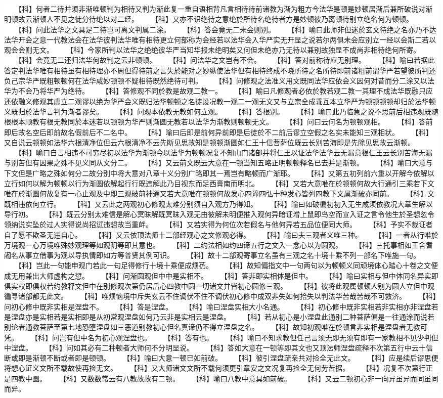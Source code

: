 　　【科】何者二待并须非渐唯顿判为相待又判为渐此复一重自语相背凡言相待待前诸教为渐为粗方今法华是顿是妙顿居渐后兼所破说对渐明顿故云渐顿人不见之徒分待绝以对二经。
　　【科】又亦不识绝待之意绝於所待名绝待者方是妙顿彼乃离顿待别立绝名何为顿顿。
　　【科】问此法华之文具足二待岂可离文判属二涂。
　　【科】答会竟无二未会则别。
　　【科】喻曰此师非但迷於玄文待绝之名亦乃不达法华开会之意一代教法会在法华彼判法华唯有相待更立何部称为会经若以法华会入华严实无开显之说若尔两俱未会应别立一经以会斯二若以观会会则无文。
　　【科】今家所判以法华之绝绝彼华严当知华报未绝明矣又何但未绝亦乃无待以兼别故独显不成尚非相待绝何所寄。
　　【科】会竟无二还归法华何故判之云非顿顿。
　　【科】问法华之文岂有不会。
　　【科】答对前称待应无别理。
　　【科】喻曰若据此答定判法华唯有相待虽有相待理亦不周但得待前之言失於能对之妙纵使法华但有相待终成不晓所待之名所待即前诸粗前谓华严若望彼所判还负己宗华严既粗顿顿何在法华咸妙顿顿不疑相待既然绝待可判。
　　【科】问修观之法准义用文既同法华应依会义因何对昔而分二涂又以法华为不会乃将华严为绝待。
　　【科】答修观不同於教是故观二教一。
　　【科】喻曰凡修观者必依於教若观二教一其理不成法华既融只应还依融义修观其虚立二观谬以绝为华严会义既归法华顿顿之名徒设况教一观二一观无文又与立宗全成乖互本立华严为顿顿顿顿却归於法华顿义既归於法华言判为渐者谬矣。
　　【科】问观本依教无教如何立观。
　　【科】答根别。
　　【科】喻曰此乃临急之说不思前后相违观既随根根本顺教有根无教同於本迷若以顿顿为华严则渐圆无教若以法华为渐教则顿顿无文。
　　【科】问曰云何名为顿顿观相。
　　【科】答前即后故名空后即前故名假前后不二名中。
　　【科】喻曰后即是前何异前即是后徒於不二前后谬立空假之名实未能知三观相状。
　　【科】又自说云顿顿如法华六根清净位但云六根清净不云先断见思故知是顿顿渐圆如仁王十信菩萨位既云长别苦海即是先除见思故云渐顿。
　　【科】喻曰自言相违不可穷尽初以法华为渐顿今以法华为顿顿况复不知山门诸部并将仁王以证法华法华云无漏意根仁王云长别苦海无漏与别苦但有因果之殊不见义同从文分二。
　　【科】又云前文既云大意在一顿当知五略正明顿顿释名已去并是渐顿。
　　【科】喻曰大意与下文但是广略之殊如何分二故分别中将大意对八章十义分别广略即其一焉岂有略顿而广渐耶。
　　【科】又第五初列前六重以开解今依解以立行如何以解为顿顿以行为渐圆依解起行行既违解此乃目视东而足西膏南而明北。
　　【科】又若大意唯在於顿顿何故大行通引三乘若下文唯在於渐圆何故复有一心止观及中即三观破前神通又若大意唯在顿顿何故发心四谛四弘十种发心皆列四教下文属渐破亦同前。
　　【科】文既相违依何立行。
　　【科】又云此之两观初心修观太难分别须自入观方乃得知。
　　【科】喻曰如破徧初初入无生咸须依教况大章生解以导行初。
　　【科】既云分别太难信是解心冥昧解既冥昧入观无由彼解未明便推入观何异暗证增上鼠即鸟空而宣入证之言令他生於圣想忽令领纳说实坠於过人实得说尚招愆违想故当重衅。
　　【科】又若实得为何位次若假名与他何异若五品位便同大师。
　　【科】予实不裁证者自了愿不欺圣无违自心。
　　【科】又云依顶法师十二部经观心之文修观必得。
　　【科】喻曰夫三观者义唯三种。
　　【科】一者从行唯於万境观一心万境唯殊妙观理等如观阴等即其意也。
　　【科】二约法相如约四谛五行之文入一念心以为圆观。
　　【科】三托事相如王舍耆阇名从事立借事为观以导执情即如方等普贤其例可识。
　　【科】故十二部观寄事立名虽有三观之名十境十乘不列一部名下唯施一句。
　　【科】岂此一句能申观门若此一句足得修行十境十乘便成烦芿。
　　【科】故知偏指文中一句两句以为顿顿义同顽境体心踏心十卷之文便成无用兼出大师虚构之愆。
　　【科】问渐圆观但中中是实相不。
　　【科】答非即实相体是但中。
　　【科】喻曰实相与但中体同名异实即俱实权即俱权若约教释文但中在别修观次第仍居后心四教中圆一切诸文并皆初心圆修三观。
　　【科】彼将此观属顿顿人别为圆人立但中观徧寻诸部都无此文。
　　【科】唯烦恼境中斥失玄云不住调伏不住不调伏初心修中成双非失如何拾失以判法华苦哉苦哉不可救济。
　　【科】问初心修中既非实相是涅盘不。
　　【科】答是涅盘。
　　【科】喻曰涅盘实相大小名通。
　　【科】初心修中既非实相若非实相亦非涅盘若是涅盘亦是实相若是实相即是从初常观涅盘如何乃云非是实相云是涅盘。
　　【科】若从初心是小涅盘此通别二种菩萨偏是一往通涂而说若别论者通教菩萨至第七地恐堕涅盘如三恶道别教初心但名真谛仍不得立涅盘之名。
　　【科】故知初观唯在於顿言非实相是涅盘者无教可凭。
　　【科】问岂有但中名为初心观涅盘也。
　　【科】答有也。
　　【科】喻曰不知求教但任己言须无即无须有即有一家教相不见少判但中涅盘。
　　【科】问如其必有二种顿者大师何不分明显说。
　　【科】答如大意在一顿等即其文也又顶法师涅盘疏释不次第五行中云十信断或即是渐顿不断或者即是顿顿。
　　【科】喻曰大意一顿已如前破。
　　【科】彼引涅盘疏亲共对捡全无此文。
　　【科】应是续后谬思便将想心证义文所不载故使再捡无文。
　　【科】又大师诸文文所不载何须更引章安之文况复再捡全无何劳苦据。
　　【科】况复不次第行正是四教中圆。
　　【科】又数数常云有八教故故有二顿。
　　【科】喻曰八教中意具如前破。
　　【科】又云二顿初心非一向异虽异而同虽同而异。